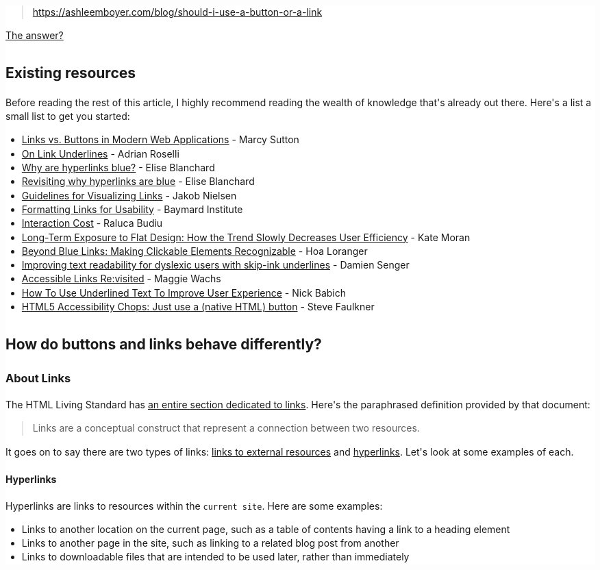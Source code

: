 
> https://ashleemboyer.com/blog/should-i-use-a-button-or-a-link

[The answer?](#so-whats-the-answer)

## Existing resources

Before reading the rest of this article, I highly recommend reading the wealth of knowledge that's already out there. Here's a list a small list to get you started:

- [Links vs. Buttons in Modern Web Applications](https://marcysutton.com/links-vs-buttons-in-modern-web-applications) - Marcy Sutton
- [On Link Underlines](https://adrianroselli.com/2016/06/on-link-underlines.html) - Adrian Roselli
- [Why are hyperlinks blue?](https://blog.mozilla.org/en/internet-culture/deep-dives/why-are-hyperlinks-blue/) - Elise Blanchard
- [Revisiting why hyperlinks are blue](https://blog.mozilla.org/en/internet-culture/why-are-hyperlinks-blue-revisited/) - Elise Blanchard
- [Guidelines for Visualizing Links](https://www.nngroup.com/articles/guidelines-for-visualizing-links/) - Jakob Nielsen
- [Formatting Links for Usability](https://baymard.com/blog/formatting-links-for-usability) - Baymard Institute
- [Interaction Cost](https://www.nngroup.com/articles/interaction-cost-definition/) - Raluca Budiu
- [Long-Term Exposure to Flat Design: How the Trend Slowly Decreases User Efficiency](https://www.nngroup.com/articles/flat-design-long-exposure/) - Kate Moran
- [Beyond Blue Links: Making Clickable Elements Recognizable](https://www.nngroup.com/articles/clickable-elements/) - Hoa Loranger
- [Improving text readability for dyslexic users with skip-ink underlines](https://medium.com/@iamhiwelo/improving-text-readability-for-dyslexic-users-with-skip-ink-underlines-bf52a2f3426b) - Damien Senger
- [Accessible Links Re:visited](https://www.filamentgroup.com/lab/a11y-links.html) - Maggie Wachs
- [How To Use Underlined Text To Improve User Experience](https://www.smashingmagazine.com/2017/12/underlined-text-improve-ux/) - Nick Babich
- [HTML5 Accessibility Chops: Just use a (native HTML) button](https://www.tpgi.com/html5-accessibility-chops-just-use-a-button/) - Steve Faulkner

## How do buttons and links behave differently?

### About Links

The HTML Living Standard has [an entire section dedicated to links](https://html.spec.whatwg.org/multipage/links.html#links). Here's the paraphrased definition provided by that document:

> Links are a conceptual construct that represent a connection between two resources.

It goes on to say there are two types of links: [links to external resources](https://html.spec.whatwg.org/multipage/links.html#external-resource-link) and [hyperlinks](https://html.spec.whatwg.org/multipage/links.html#hyperlink). Let's look at some examples of each.

#### Hyperlinks

Hyperlinks are links to resources within the `current site`. Here are some examples:

- Links to another location on the current page, such as a table of contents having a link to a heading element
- Links to another page in the site, such as linking to a related blog post from another
- Links to downloadable files that are intended to be used later, rather than immediately
